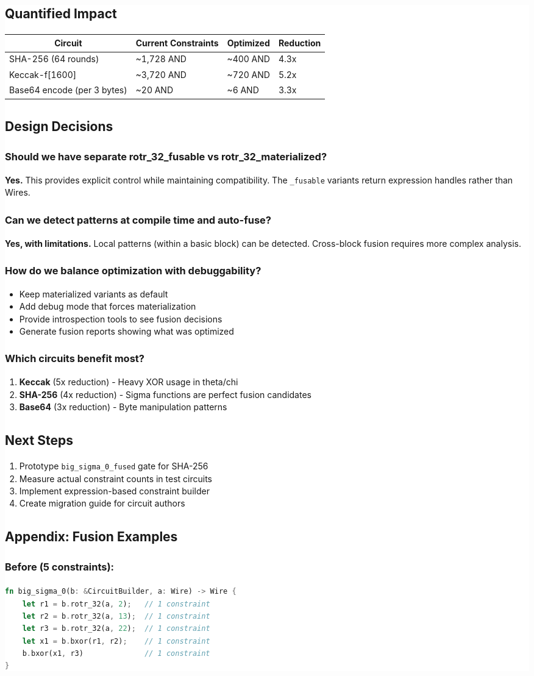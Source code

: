 ## Quantified Impact

| Circuit | Current Constraints | Optimized | Reduction |
|---------|-------------------|-----------|-----------|
| SHA-256 (64 rounds) | ~1,728 AND | ~400 AND | 4.3x |
| Keccak-f[1600] | ~3,720 AND | ~720 AND | 5.2x |
| Base64 encode (per 3 bytes) | ~20 AND | ~6 AND | 3.3x |

## Design Decisions

### Should we have separate rotr_32_fusable vs rotr_32_materialized?
**Yes.** This provides explicit control while maintaining compatibility. The `_fusable` variants return expression handles rather than Wires.

### Can we detect patterns at compile time and auto-fuse?
**Yes, with limitations.** Local patterns (within a basic block) can be detected. Cross-block fusion requires more complex analysis.

### How do we balance optimization with debuggability?
- Keep materialized variants as default
- Add debug mode that forces materialization
- Provide introspection tools to see fusion decisions
- Generate fusion reports showing what was optimized

### Which circuits benefit most?
1. **Keccak** (5x reduction) - Heavy XOR usage in theta/chi
2. **SHA-256** (4x reduction) - Sigma functions are perfect fusion candidates
3. **Base64** (3x reduction) - Byte manipulation patterns

## Next Steps

1. Prototype `big_sigma_0_fused` gate for SHA-256
2. Measure actual constraint counts in test circuits
3. Implement expression-based constraint builder
4. Create migration guide for circuit authors

## Appendix: Fusion Examples

### Before (5 constraints):
```rust
fn big_sigma_0(b: &CircuitBuilder, a: Wire) -> Wire {
    let r1 = b.rotr_32(a, 2);   // 1 constraint
    let r2 = b.rotr_32(a, 13);  // 1 constraint  
    let r3 = b.rotr_32(a, 22);  // 1 constraint
    let x1 = b.bxor(r1, r2);    // 1 constraint
    b.bxor(x1, r3)              // 1 constraint
}
```
